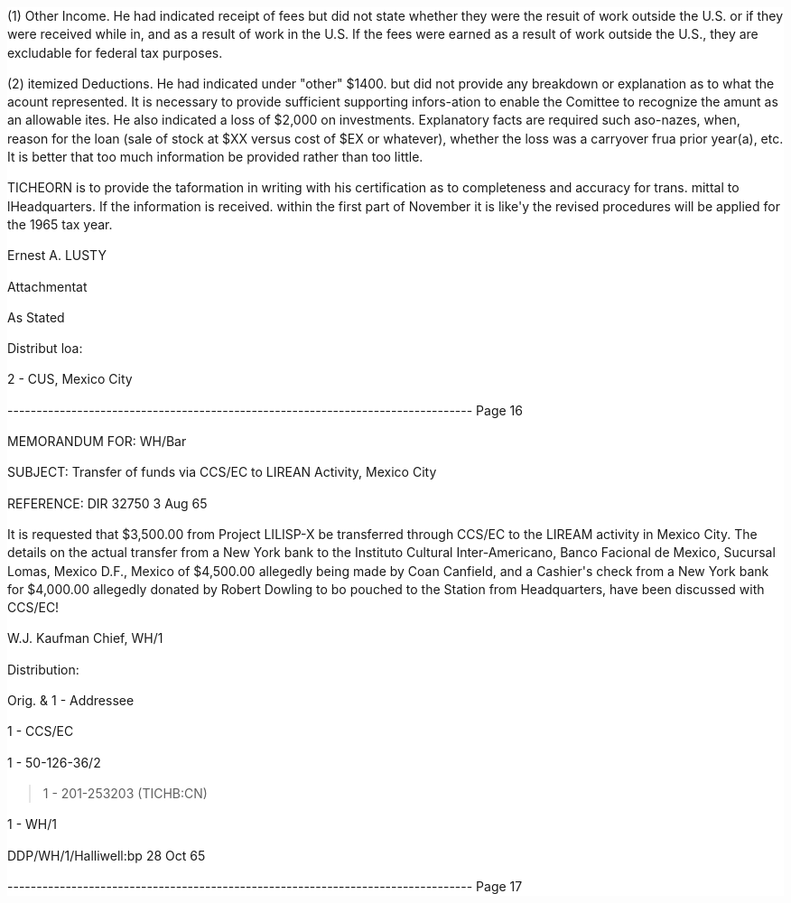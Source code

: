 (1) Other Income. He had indicated receipt of fees but did not state whether they were the resuit of work outside the U.S. or if they were received while in, and as a result of work in the U.S. If the fees were earned as a result of work outside the U.S., they are excludable for federal tax purposes.

(2) itemized Deductions. He had indicated under "other" $1400. but did not provide any breakdown or explanation as to what the acount represented. It is necessary to provide sufficient supporting infors-ation to enable the Comittee to recognize the amunt as an allowable ites. He also indicated a loss of $2,000 on investments. Explanatory facts are required such aso-nazes, when, reason for the loan (sale of stock at $XX versus cost of $EX or whatever), whether the loss was a carryover frua prior year(a), etc. It is better that too much information be provided rather than too little.

TICHEORN is to provide the taformation in writing with his certification as to completeness and accuracy for trans. mittal to lHeadquarters. If the information is received. within the first part of November it is like'y the revised procedures will be applied for the 1965 tax year.

Ernest A. LUSTY

Attachmentat

As Stated

Distribut loa:

2 - CUS, Mexico City


-------------------------------------------------------------------------------- Page 16

MEMORANDUM FOR: WH/Bar

SUBJECT: Transfer of funds via CCS/EC to LIREAN Activity, Mexico City

REFERENCE: DIR 32750 3 Aug 65

It is requested that $3,500.00 from Project LILISP-X be transferred through CCS/EC to the LIREAM activity in Mexico City. The details on the actual transfer from a New York bank to the Instituto Cultural Inter-Americano, Banco Facional de Mexico, Sucursal Lomas, Mexico D.F., Mexico of $4,500.00 allegedly being made by Coan Canfield, and a Cashier's check from a New York bank for $4,000.00 allegedly donated by Robert Dowling to bo pouched to the Station from Headquarters, have been discussed with CCS/EC!

W.J. Kaufman
Chief, WH/1

Distribution:

Orig. & 1 - Addressee

1 - CCS/EC

1 - 50-126-36/2

> 1 - 201-253203 (TICHB:CN)

1 - WH/1

DDP/WH/1/Halliwell:bp 28 Oct 65


-------------------------------------------------------------------------------- Page 17
